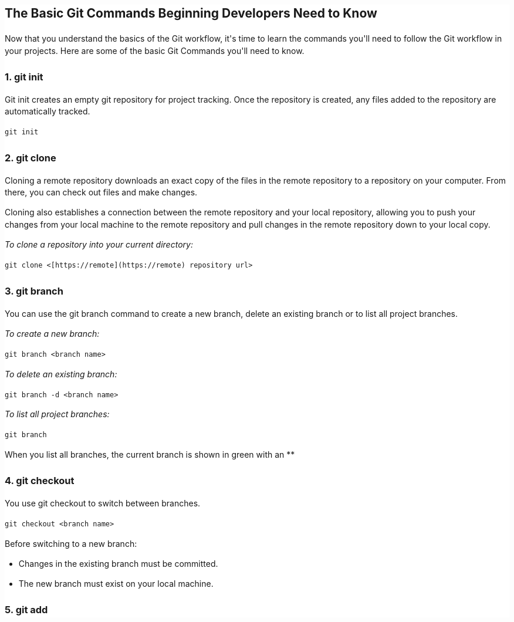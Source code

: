## The Basic Git Commands Beginning Developers Need to Know

Now that you understand the basics of the Git workflow, it's time to learn the commands you'll need to follow the Git workflow in your projects. Here are some of the basic Git Commands you'll need to know.

### 1. git init

Git init creates an empty git repository for project tracking. Once the repository is created, any files added to the repository are automatically tracked.

    git init

### 2. git clone

Cloning a remote repository downloads an exact copy of the files in the remote repository to a repository on your computer. From there, you can check out files and make changes.

Cloning also establishes a connection between the remote repository and your local repository, allowing you to push your changes from your local machine to the remote repository and pull changes in the remote repository down to your local copy.

*To clone a repository into your current directory:*

    git clone <[https://remote](https://remote) repository url>

### 3. git branch

You can use the git branch command to create a new branch, delete an existing branch or to list all project branches.

*To create a new branch:*

    git branch <branch name>

*To delete an existing branch:*

    git branch -d <branch name>

*To list all project branches:*

    git branch

When you list all branches, the current branch is shown in green with an **

### 4. git checkout

You use git checkout to switch between branches.

    git checkout <branch name>

Before switching to a new branch:

-   Changes in the existing branch must be committed.
    
-   The new branch must exist on your local machine.
    

### 5. git add
